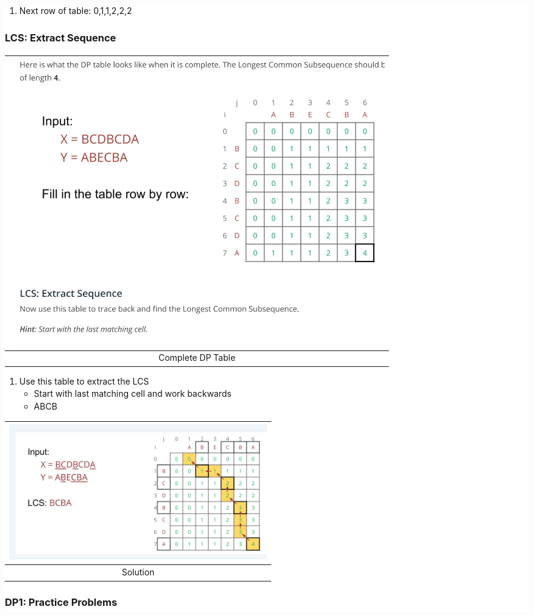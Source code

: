 1. Next row of table: 0,1,1,2,2,2

### LCS: Extract Sequence

| ![table](images/lesson1_dp_table2.png) |
|:--:|
| Complete DP Table |

1. Use this table to extract the LCS
    * Start with last matching cell and work backwards
    * ABCB

| ![solution](images/lesson1_dp_solution.png) |
|:--:|
| Solution |

### DP1: Practice Problems
